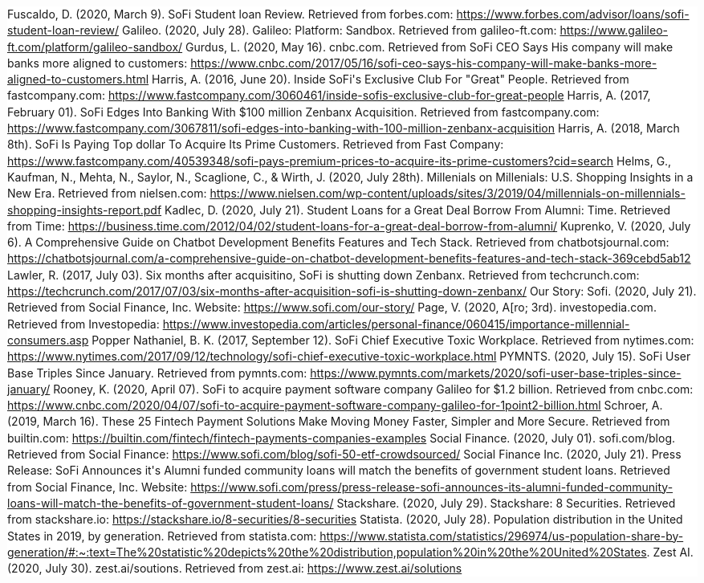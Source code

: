 Fuscaldo, D. (2020, March 9). SoFi Student loan Review. Retrieved from forbes.com: https://www.forbes.com/advisor/loans/sofi-student-loan-review/
Galileo. (2020, July 28). Galileo: Platform: Sandbox. Retrieved from galileo-ft.com: https://www.galileo-ft.com/platform/galileo-sandbox/
Gurdus, L. (2020, May 16). cnbc.com. Retrieved from SoFi CEO Says His company will make banks more aligned to customers: https://www.cnbc.com/2017/05/16/sofi-ceo-says-his-company-will-make-banks-more-aligned-to-customers.html
Harris, A. (2016, June 20). Inside SoFi's Exclusive Club For "Great" People. Retrieved from fastcompany.com: https://www.fastcompany.com/3060461/inside-sofis-exclusive-club-for-great-people
Harris, A. (2017, February 01). SoFi Edges Into Banking With $100 million Zenbanx Acquisition. Retrieved from fastcompany.com: https://www.fastcompany.com/3067811/sofi-edges-into-banking-with-100-million-zenbanx-acquisition
Harris, A. (2018, March 8th). SoFi Is Paying Top dollar To Acquire Its Prime Customers. Retrieved from Fast Company: https://www.fastcompany.com/40539348/sofi-pays-premium-prices-to-acquire-its-prime-customers?cid=search
Helms, G., Kaufman, N., Mehta, N., Saylor, N., Scaglione, C., & Wirth, J. (2020, July 28th). Millenials on Millenials: U.S. Shopping Insights in a New Era. Retrieved from nielsen.com: https://www.nielsen.com/wp-content/uploads/sites/3/2019/04/millennials-on-millennials-shopping-insights-report.pdf
Kadlec, D. (2020, July 21). Student Loans for a Great Deal Borrow From Alumni: Time. Retrieved from Time: https://business.time.com/2012/04/02/student-loans-for-a-great-deal-borrow-from-alumni/
Kuprenko, V. (2020, July 6). A Comprehensive Guide on Chatbot Development Benefits Features and Tech Stack. Retrieved from chatbotsjournal.com: https://chatbotsjournal.com/a-comprehensive-guide-on-chatbot-development-benefits-features-and-tech-stack-369cebd5ab12
Lawler, R. (2017, July 03). Six months after acquisitino, SoFi is shutting down Zenbanx. Retrieved from techcrunch.com: https://techcrunch.com/2017/07/03/six-months-after-acquisition-sofi-is-shutting-down-zenbanx/
Our Story: Sofi. (2020, July 21). Retrieved from Social Finance, Inc. Website: https://www.sofi.com/our-story/
Page, V. (2020, A[ro; 3rd). investopedia.com. Retrieved from Investopedia: https://www.investopedia.com/articles/personal-finance/060415/importance-millennial-consumers.asp
Popper Nathaniel, B. K. (2017, September 12). SoFi Chief Executive Toxic Workplace. Retrieved from nytimes.com: https://www.nytimes.com/2017/09/12/technology/sofi-chief-executive-toxic-workplace.html
PYMNTS. (2020, July 15). SoFi User Base Triples Since January. Retrieved from pymnts.com: https://www.pymnts.com/markets/2020/sofi-user-base-triples-since-january/
Rooney, K. (2020, April 07). SoFi to acquire payment software company Galileo for $1.2 billion. Retrieved from cnbc.com: https://www.cnbc.com/2020/04/07/sofi-to-acquire-payment-software-company-galileo-for-1point2-billion.html
Schroer, A. (2019, March 16). These 25 Fintech Payment Solutions Make Moving Money Faster, Simpler and More Secure. Retrieved from builtin.com: https://builtin.com/fintech/fintech-payments-companies-examples
Social Finance. (2020, July 01). sofi.com/blog. Retrieved from Social Finance: https://www.sofi.com/blog/sofi-50-etf-crowdsourced/
Social Finance Inc. (2020, July 21). Press Release: SoFi Announces it's Alumni funded community loans will match the benefits of government student loans. Retrieved from Social Finance, Inc. Website: https://www.sofi.com/press/press-release-sofi-announces-its-alumni-funded-community-loans-will-match-the-benefits-of-government-student-loans/
Stackshare. (2020, July 29). Stackshare: 8 Securities. Retrieved from stackshare.io: https://stackshare.io/8-securities/8-securities
Statista. (2020, July 28). Population distribution in the United States in 2019, by generation. Retrieved from statista.com: https://www.statista.com/statistics/296974/us-population-share-by-generation/#:~:text=The%20statistic%20depicts%20the%20distribution,population%20in%20the%20United%20States.
Zest AI. (2020, July 30). zest.ai/soutions. Retrieved from zest.ai: https://www.zest.ai/solutions
